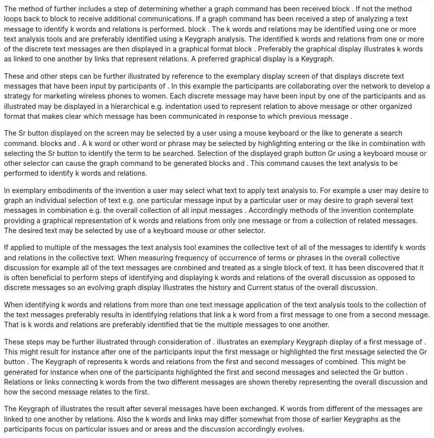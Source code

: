The method of further includes a step of determining whether a graph command has been received block . If not the method loops back to block to receive additional communications. If a graph command has been received a step of analyzing a text message to identify k words and relations is performed. block . The k words and relations may be identified using one or more text analysis tools and are preferably identified using a Keygraph analysis. The identified k words and relations from one or more of the discrete text messages are then displayed in a graphical format block . Preferably the graphical display illustrates k words as linked to one another by links that represent relations. A preferred graphical display is a Keygraph.

These and other steps can be further illustrated by reference to the exemplary display screen of that displays discrete text messages that have been input by participants of . In this example the participants are collaborating over the network to develop a strategy for marketing wireless phones to women. Each discrete message may have been input by one of the participants and as illustrated may be displayed in a hierarchical e.g. indentation used to represent relation to above message or other organized format that makes clear which message has been communicated in response to which previous message .

The Sr button displayed on the screen may be selected by a user using a mouse keyboard or the like to generate a search command. blocks and . A k word or other word or phrase may be selected by highlighting entering or the like in combination with selecting the Sr button to identify the term to be searched. Selection of the displayed graph button Gr using a keyboard mouse or other selector can cause the graph command to be generated blocks and . This command causes the text analysis to be performed to identify k words and relations.

In exemplary embodiments of the invention a user may select what text to apply text analysis to. For example a user may desire to graph an individual selection of text e.g. one particular message input by a particular user or may desire to graph several text messages in combination e.g. the overall collection of all input messages . Accordingly methods of the invention contemplate providing a graphical representation of k words and relations from only one message or from a collection of related messages. The desired text may be selected by use of a keyboard mouse or other selector.

If applied to multiple of the messages the text analysis tool examines the collective text of all of the messages to identify k words and relations in the collective text. When measuring frequency of occurrence of terms or phrases in the overall collective discussion for example all of the text messages are combined and treated as a single block of text. It has been discovered that it is often beneficial to perform steps of identifying and displaying k words and relations of the overall discussion as opposed to discrete messages so an evolving graph display illustrates the history and Current status of the overall discussion.

When identifying k words and relations from more than one text message application of the text analysis tools to the collection of the text messages preferably results in identifying relations that link a k word from a first message to one from a second message. That is k words and relations are preferably identified that tie the multiple messages to one another.

These steps may be further illustrated through consideration of . illustrates an exemplary Keygraph display of a first message of . This might result for instance after one of the participants input the first message or highlighted the first message selected the Gr button . The Keygraph of represents k words and relations from the first and second messages of combined. This might be generated for instance when one of the participants highlighted the first and second messages and selected the Gr button . Relations or links connecting k words from the two different messages are shown thereby representing the overall discussion and how the second message relates to the first.

The Keygraph of illustrates the result after several messages have been exchanged. K words from different of the messages are linked to one another by relations. Also the k words and links may differ somewhat from those of earlier Keygraphs as the participants focus on particular issues and or areas and the discussion accordingly evolves.
